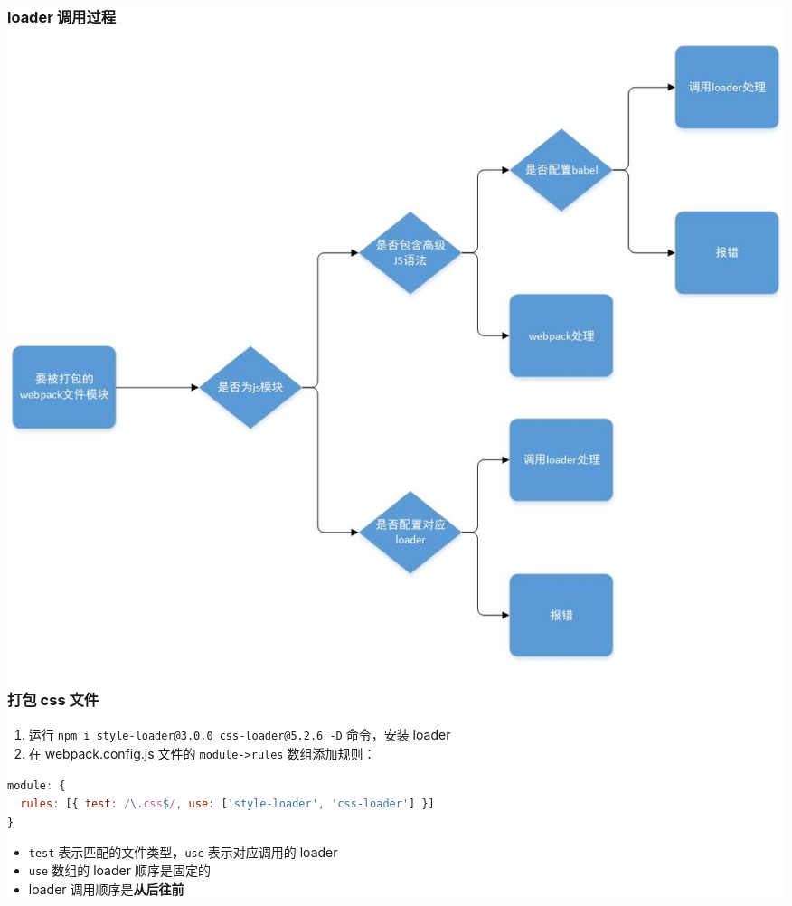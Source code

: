 ### loader 调用过程

<img src="./images/loader调用流程.jpg" />

### 打包 css 文件

1. 运行 `npm i style-loader@3.0.0 css-loader@5.2.6 -D` 命令，安装 loader
2. 在 webpack.config.js 文件的 `module->rules` 数组添加规则：

```javascript
module: {
  rules: [{ test: /\.css$/, use: ['style-loader', 'css-loader'] }]
}
```

- `test` 表示匹配的文件类型，`use` 表示对应调用的 loader
- `use` 数组的 loader 顺序是固定的
- loader 调用顺序是**从后往前**
